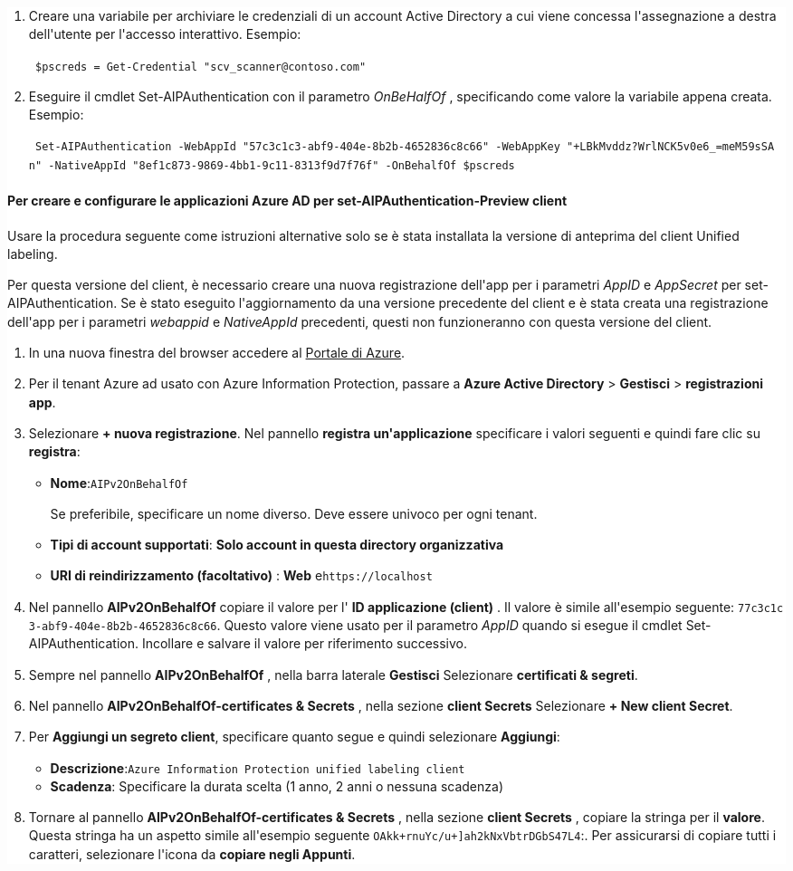 1. Creare una variabile per archiviare le credenziali di un account Active Directory a cui viene concessa l'assegnazione a destra dell'utente per l'accesso interattivo. Esempio:
    
        $pscreds = Get-Credential "scv_scanner@contoso.com"

2. Eseguire il cmdlet Set-AIPAuthentication con il parametro *OnBeHalfOf* , specificando come valore la variabile appena creata. Esempio:
    
        Set-AIPAuthentication -WebAppId "57c3c1c3-abf9-404e-8b2b-4652836c8c66" -WebAppKey "+LBkMvddz?WrlNCK5v0e6_=meM59sSAn" -NativeAppId "8ef1c873-9869-4bb1-9c11-8313f9d7f76f" -OnBehalfOf $pscreds


#### <a name="to-create-and-configure-the-azure-ad-applications-for-set-aipauthentication---preview-client"></a>Per creare e configurare le applicazioni Azure AD per set-AIPAuthentication-Preview client

Usare la procedura seguente come istruzioni alternative solo se è stata installata la versione di anteprima del client Unified labeling. 

Per questa versione del client, è necessario creare una nuova registrazione dell'app per i parametri *AppID* e *AppSecret* per set-AIPAuthentication. Se è stato eseguito l'aggiornamento da una versione precedente del client e è stata creata una registrazione dell'app per i parametri *webappid* e *NativeAppId* precedenti, questi non funzioneranno con questa versione del client.

1. In una nuova finestra del browser accedere al [Portale di Azure](https://portal.azure.com/).

2. Per il tenant Azure ad usato con Azure Information Protection, passare a **Azure Active Directory** > **Gestisci** > **registrazioni app**. 

3. Selezionare **+ nuova registrazione**. Nel pannello **registra un'applicazione** specificare i valori seguenti e quindi fare clic su **registra**:

   - **Nome**:`AIPv2OnBehalfOf`
        
        Se preferibile, specificare un nome diverso. Deve essere univoco per ogni tenant.
    
    - **Tipi di account supportati**: **Solo account in questa directory organizzativa**
    
    - **URI di reindirizzamento (facoltativo)** : **Web** e`https://localhost`

4. Nel pannello **AIPv2OnBehalfOf** copiare il valore per l' **ID applicazione (client)** . Il valore è simile all'esempio seguente: `77c3c1c3-abf9-404e-8b2b-4652836c8c66`. Questo valore viene usato per il parametro *AppID* quando si esegue il cmdlet Set-AIPAuthentication. Incollare e salvare il valore per riferimento successivo.

5. Sempre nel pannello **AIPv2OnBehalfOf** , nella barra laterale **Gestisci** Selezionare **certificati & segreti**.

6. Nel pannello **AIPv2OnBehalfOf-certificates & Secrets** , nella sezione **client Secrets** Selezionare **+ New client Secret**.

7. Per **Aggiungi un segreto client**, specificare quanto segue e quindi selezionare **Aggiungi**:
    
    - **Descrizione**:`Azure Information Protection unified labeling client`
    - **Scadenza**: Specificare la durata scelta (1 anno, 2 anni o nessuna scadenza)

8. Tornare al pannello **AIPv2OnBehalfOf-certificates & Secrets** , nella sezione **client Secrets** , copiare la stringa per il **valore**. Questa stringa ha un aspetto simile all'esempio seguente `OAkk+rnuYc/u+]ah2kNxVbtrDGbS47L4`:. Per assicurarsi di copiare tutti i caratteri, selezionare l'icona da **copiare negli Appunti**. 
    